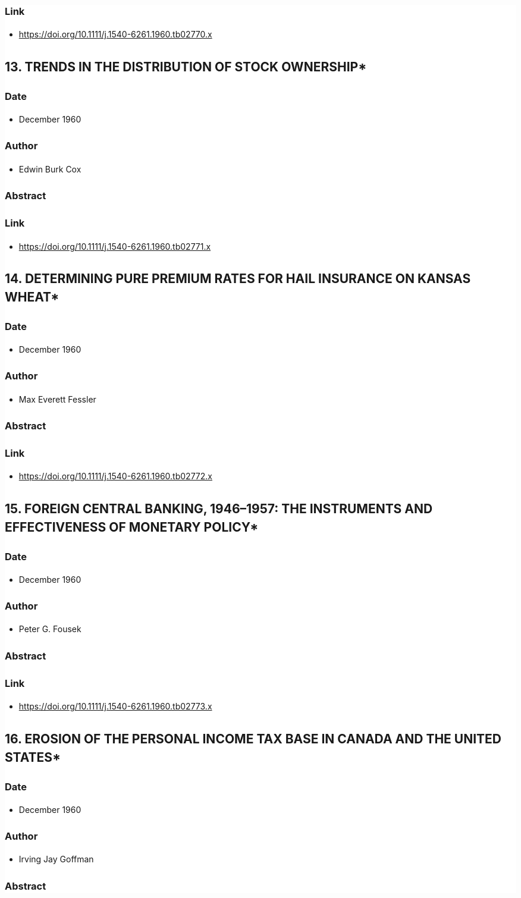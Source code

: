 ### Link
- https://doi.org/10.1111/j.1540-6261.1960.tb02770.x

## 13. TRENDS IN THE DISTRIBUTION OF STOCK OWNERSHIP*
### Date
- December 1960
### Author
- Edwin Burk Cox
### Abstract

### Link
- https://doi.org/10.1111/j.1540-6261.1960.tb02771.x

## 14. DETERMINING PURE PREMIUM RATES FOR HAIL INSURANCE ON KANSAS WHEAT*
### Date
- December 1960
### Author
- Max Everett Fessler
### Abstract

### Link
- https://doi.org/10.1111/j.1540-6261.1960.tb02772.x

## 15. FOREIGN CENTRAL BANKING, 1946–1957: THE INSTRUMENTS AND EFFECTIVENESS OF MONETARY POLICY*
### Date
- December 1960
### Author
- Peter G. Fousek
### Abstract

### Link
- https://doi.org/10.1111/j.1540-6261.1960.tb02773.x

## 16. EROSION OF THE PERSONAL INCOME TAX BASE IN CANADA AND THE UNITED STATES*
### Date
- December 1960
### Author
- Irving Jay Goffman
### Abstract
